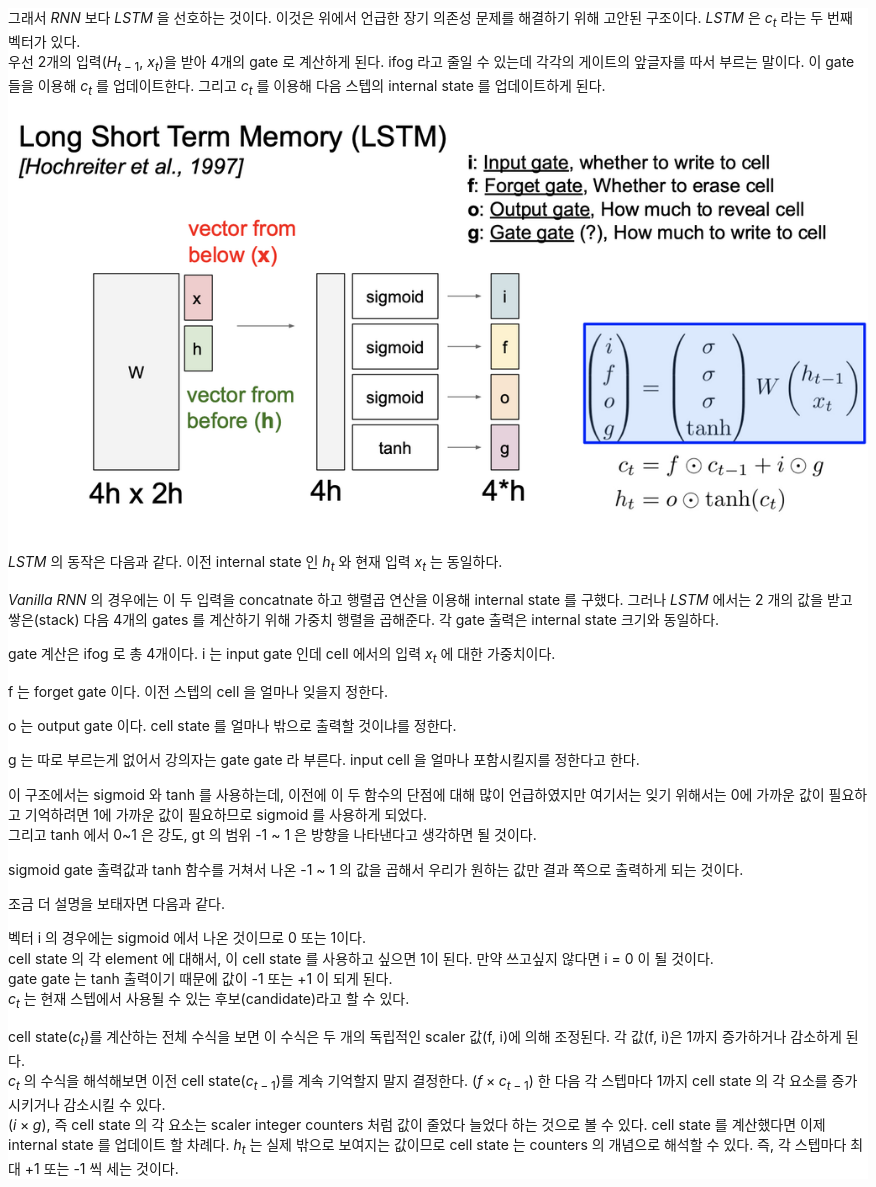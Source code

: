 그래서 _RNN_ 보다 _LSTM_ 을 선호하는 것이다. 이것은 위에서 언급한 장기 의존성 문제를 해결하기 위해 고안된 구조이다. _LSTM_ 은 $c_t$ 라는 두 번째 벡터가 있다.  
우선 2개의 입력($H_{t-1}$, $x_t$)을 받아 4개의 gate 로 계산하게 된다. ifog 라고 줄일 수 있는데 각각의 게이트의 앞글자를 따서 부르는 말이다. 이 gate 들을 이용해 $c_t$ 를 업데이트한다. 그리고 $c_t$ 를 이용해 다음 스텝의 internal state 를 업데이트하게 된다.

![lstm 2](/assets/images/2019-11-01---cs231n-lec10-recurrent-neural-networks/image48.png)

_LSTM_ 의 동작은 다음과 같다. 이전 internal state 인 $h_t$ 와 현재 입력 $x_t$ 는 동일하다.

_Vanilla RNN_ 의 경우에는 이 두 입력을 concatnate 하고 행렬곱 연산을 이용해 internal state 를 구했다. 그러나 _LSTM_ 에서는 2 개의 값을 받고 쌓은(stack) 다음 4개의 gates 를 계산하기 위해 가중치 행렬을 곱해준다. 각 gate 출력은 internal state 크기와 동일하다.

gate 계산은 ifog 로 총 4개이다. i 는 input gate 인데 cell 에서의 입력 $x_t$ 에 대한 가중치이다.

f 는 forget gate 이다. 이전 스텝의 cell 을 얼마나 잊을지 정한다.

o 는 output gate 이다. cell state 를 얼마나 밖으로 출력할 것이냐를 정한다.

g 는 따로 부르는게 없어서 강의자는 gate gate 라 부른다. input cell 을 얼마나 포함시킬지를 정한다고 한다.

이 구조에서는 sigmoid 와 tanh 를 사용하는데, 이전에 이 두 함수의 단점에 대해 많이 언급하였지만 여기서는 잊기 위해서는 0에 가까운 값이 필요하고 기억하려면 1에 가까운 값이 필요하므로 sigmoid 를 사용하게 되었다.  
그리고 tanh 에서 0~1 은 강도, gt 의 범위 -1 ~ 1 은 방향을 나타낸다고 생각하면 될 것이다.

sigmoid gate 출력값과 tanh 함수를 거쳐서 나온 -1 ~ 1 의 값을 곱해서 우리가 원하는 값만 결과 쪽으로 출력하게 되는 것이다.

조금 더 설명을 보태자면 다음과 같다.

벡터 i 의 경우에는 sigmoid 에서 나온 것이므로 0 또는 1이다.  
cell state 의 각 element 에 대해서, 이 cell state 를 사용하고 싶으면 1이 된다. 만약 쓰고싶지 않다면 i = 0 이 될 것이다.  
gate gate 는 tanh 출력이기 때문에 값이 -1 또는 +1 이 되게 된다.  
$c_t$ 는 현재 스텝에서 사용될 수 있는 후보(candidate)라고 할 수 있다.

cell state($c_t$)를 계산하는 전체 수식을 보면 이 수식은 두 개의 독립적인 scaler 값(f, i)에 의해 조정된다. 각 값(f, i)은 1까지 증가하거나 감소하게 된다.  
$c_t$ 의 수식을 해석해보면 이전 cell state($c_{t-1}$)를 계속 기억할지 말지 결정한다. ($f \times c_{t-1}$) 한 다음 각 스텝마다 1까지 cell state 의 각 요소를 증가시키거나 감소시킬 수 있다.  
($i \times g$), 즉 cell state 의 각 요소는 scaler integer counters 처럼 값이 줄었다 늘었다 하는 것으로 볼 수 있다. cell state 를 계산했다면 이제 internal state 를 업데이트 할 차례다. $h_t$ 는 실제 밖으로 보여지는 값이므로 cell state 는 counters 의 개념으로 해석할 수 있다. 즉, 각 스텝마다 최대 +1 또는 -1 씩 세는 것이다.

